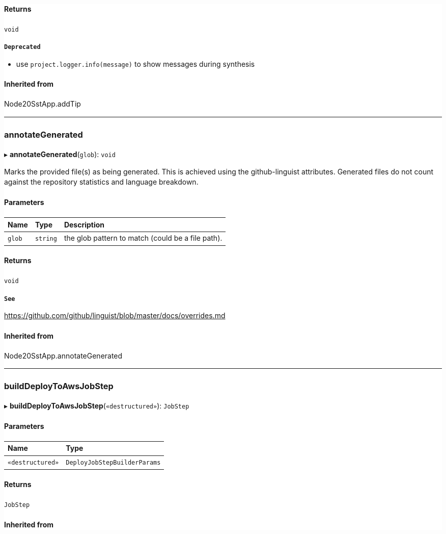 #### Returns

`void`

**`Deprecated`**

- use `project.logger.info(message)` to show messages during synthesis

#### Inherited from

Node20SstApp.addTip

___

### annotateGenerated

▸ **annotateGenerated**(`glob`): `void`

Marks the provided file(s) as being generated. This is achieved using the
github-linguist attributes. Generated files do not count against the
repository statistics and language breakdown.

#### Parameters

| Name | Type | Description |
| :------ | :------ | :------ |
| `glob` | `string` | the glob pattern to match (could be a file path). |

#### Returns

`void`

**`See`**

https://github.com/github/linguist/blob/master/docs/overrides.md

#### Inherited from

Node20SstApp.annotateGenerated

___

### buildDeployToAwsJobStep

▸ **buildDeployToAwsJobStep**(`«destructured»`): `JobStep`

#### Parameters

| Name | Type |
| :------ | :------ |
| `«destructured»` | `DeployJobStepBuilderParams` |

#### Returns

`JobStep`

#### Inherited from
